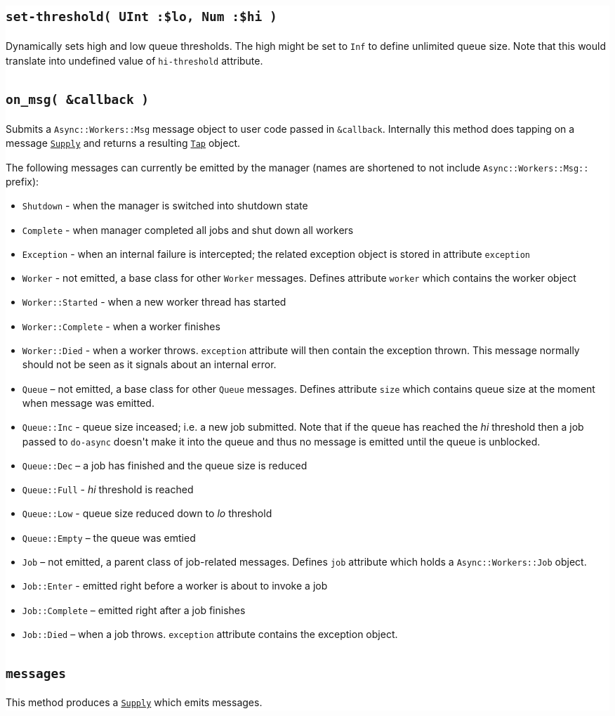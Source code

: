 `set-threshold( UInt :$lo, Num :$hi )`
--------------------------------------

Dynamically sets high and low queue thresholds. The high might be set to `Inf` to define unlimited queue size. Note that this would translate into undefined value of `hi-threshold` attribute.

`on_msg( &callback )`
---------------------

Submits a `Async::Workers::Msg` message object to user code passed in `&callback`. Internally this method does tapping on a message [`Supply`](https://docs.raku.org/type/Supply) and returns a resulting [`Tap`](https://docs.raku.org/type/Tap) object.

The following messages can currently be emitted by the manager (names are shortened to not include `Async::Workers::Msg::` prefix):

  * `Shutdown` - when the manager is switched into shutdown state

  * `Complete` - when manager completed all jobs and shut down all workers

  * `Exception` - when an internal failure is intercepted; the related exception object is stored in attribute `exception`

  * `Worker` - not emitted, a base class for other `Worker` messages. Defines attribute `worker` which contains the worker object

  * `Worker::Started` - when a new worker thread has started

  * `Worker::Complete` - when a worker finishes

  * `Worker::Died` - when a worker throws. `exception` attribute will then contain the exception thrown. This message normally should not be seen as it signals about an internal error.

  * `Queue` – not emitted, a base class for other `Queue` messages. Defines attribute `size` which contains queue size at the moment when message was emitted.

  * `Queue::Inc` - queue size inceased; i.e. a new job submitted. Note that if the queue has reached the *hi* threshold then a job passed to `do-async` doesn't make it into the queue and thus no message is emitted until the queue is unblocked.

  * `Queue::Dec` – a job has finished and the queue size is reduced

  * `Queue::Full` - *hi* threshold is reached

  * `Queue::Low` - queue size reduced down to *lo* threshold

  * `Queue::Empty` – the queue was emtied

  * `Job` – not emitted, a parent class of job-related messages. Defines `job` attribute which holds a `Async::Workers::Job` object.

  * `Job::Enter` - emitted right before a worker is about to invoke a job

  * `Job::Complete` – emitted right after a job finishes

  * `Job::Died` – when a job throws. `exception` attribute contains the exception object.

`messages`
----------

This method produces a [`Supply`](https://docs.raku.org/type/Supply) which emits messages.

